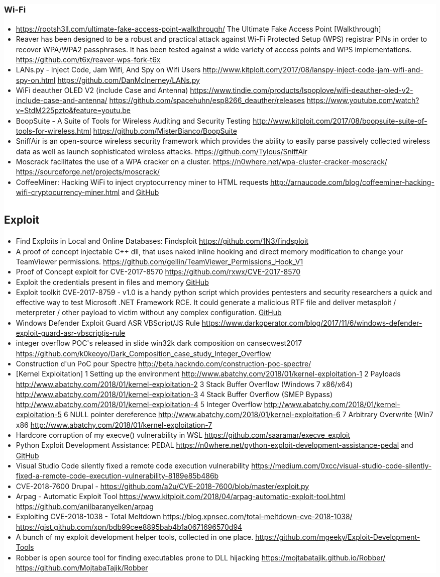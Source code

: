 ### Wi-Fi
* https://rootsh3ll.com/ultimate-fake-access-point-walkthrough/ The Ultimate Fake Access Point [Walkthrough]
* Reaver has been designed to be a robust and practical attack against Wi-Fi Protected Setup (WPS) registrar PINs in order to recover WPA/WPA2 passphrases. It has been tested against a wide variety of access points and WPS implementations. https://github.com/t6x/reaver-wps-fork-t6x
* LANs.py - Inject Code, Jam Wifi, And Spy on Wifi Users http://www.kitploit.com/2017/08/lanspy-inject-code-jam-wifi-and-spy-on.html https://github.com/DanMcInerney/LANs.py
* WiFi deauther OLED V2 (include Case and Antenna) https://www.tindie.com/products/lspoplove/wifi-deauther-oled-v2-include-case-and-antenna/ https://github.com/spacehuhn/esp8266_deauther/releases https://www.youtube.com/watch?v=StdM225pzto&feature=youtu.be
* BoopSuite - A Suite of Tools for Wireless Auditing and Security Testing http://www.kitploit.com/2017/08/boopsuite-suite-of-tools-for-wireless.html https://github.com/MisterBianco/BoopSuite
* SniffAir is an open-source wireless security framework which provides the ability to easily parse passively collected wireless data as well as launch sophisticated wireless attacks. https://github.com/Tylous/SniffAir
* Moscrack facilitates the use of a WPA cracker on a cluster. https://n0where.net/wpa-cluster-cracker-moscrack/ https://sourceforge.net/projects/moscrack/
* CoffeeMiner: Hacking WiFi to inject cryptocurrency miner to HTML requests http://arnaucode.com/blog/coffeeminer-hacking-wifi-cryptocurrency-miner.html and [GitHub](https://github.com/arnaucode/coffeeMiner)

## Exploit
* Find Exploits in Local and Online Databases: Findsploit https://github.com/1N3/findsploit
* A proof of concept injectable C++ dll, that uses naked inline hooking and direct memory modification to change your TeamViewer permissions. https://github.com/gellin/TeamViewer_Permissions_Hook_V1
* Proof of Concept exploit for CVE-2017-8570 https://github.com/rxwx/CVE-2017-8570
* Exploit the credentials present in files and memory [GitHub](https://github.com/giMini/PowerMemory)
* Exploit toolkit CVE-2017-8759 - v1.0 is a handy python script which provides pentesters and security researchers a quick and effective way to test Microsoft .NET Framework RCE. It could generate a malicious RTF file and deliver metasploit / meterpreter / other payload to victim without any complex configuration. [GitHub](https://github.com/bhdresh/CVE-2017-8759)
* Windows Defender Exploit Guard ASR VBScript/JS Rule https://www.darkoperator.com/blog/2017/11/6/windows-defender-exploit-guard-asr-vbscriptjs-rule
* integer overflow POC's released in slide win32k dark composition on cansecwest2017 https://github.com/k0keoyo/Dark_Composition_case_study_Integer_Overflow
* Construction d'un PoC pour Spectre http://beta.hackndo.com/construction-poc-spectre/
* [Kernel Exploitation]
	1 Setting up the environment http://www.abatchy.com/2018/01/kernel-exploitation-1
	2 Payloads http://www.abatchy.com/2018/01/kernel-exploitation-2
	3 Stack Buffer Overflow (Windows 7 x86/x64) http://www.abatchy.com/2018/01/kernel-exploitation-3
	4 Stack Buffer Overflow (SMEP Bypass) http://www.abatchy.com/2018/01/kernel-exploitation-4
	5 Integer Overflow  http://www.abatchy.com/2018/01/kernel-exploitation-5
	6 NULL pointer dereference http://www.abatchy.com/2018/01/kernel-exploitation-6
	7 Arbitrary Overwrite (Win7 x86  http://www.abatchy.com/2018/01/kernel-exploitation-7
* Hardcore corruption of my execve() vulnerability in WSL https://github.com/saaramar/execve_exploit
* Python Exploit Development Assistance: PEDAL https://n0where.net/python-exploit-development-assistance-pedal and [GitHub](https://github.com/akiym/pedal)
* Visual Studio Code silently fixed a remote code execution vulnerability https://medium.com/0xcc/visual-studio-code-silently-fixed-a-remote-code-execution-vulnerability-8189e85b486b
* CVE-2018-7600 Drupal - https://github.com/a2u/CVE-2018-7600/blob/master/exploit.py
* Arpag - Automatic Exploit Tool https://www.kitploit.com/2018/04/arpag-automatic-exploit-tool.html https://github.com/anilbaranyelken/arpag
* Exploiting CVE-2018-1038 - Total Meltdown https://blog.xpnsec.com/total-meltdown-cve-2018-1038/ https://gist.github.com/xpn/bdb99cee8895bab4b1a0671696570d94
* A bunch of my exploit development helper tools, collected in one place. https://github.com/mgeeky/Exploit-Development-Tools
* Robber is open source tool for finding executables prone to DLL hijacking https://mojtabatajik.github.io/Robber/ https://github.com/MojtabaTajik/Robber
